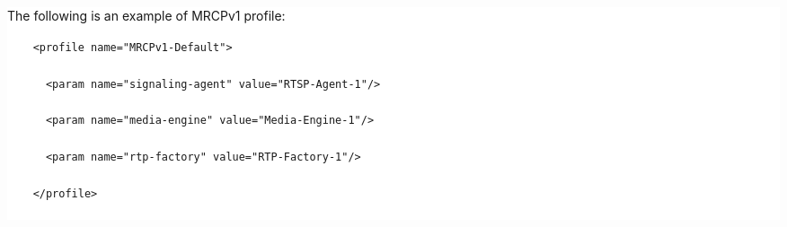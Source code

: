 The following is an example of MRCPv1 profile:<br>
<pre><code>    &lt;profile name="MRCPv1-Default"&gt;<br>
      &lt;param name="signaling-agent" value="RTSP-Agent-1"/&gt;<br>
      &lt;param name="media-engine" value="Media-Engine-1"/&gt;<br>
      &lt;param name="rtp-factory" value="RTP-Factory-1"/&gt;<br>
    &lt;/profile&gt;<br>
</code></pre>